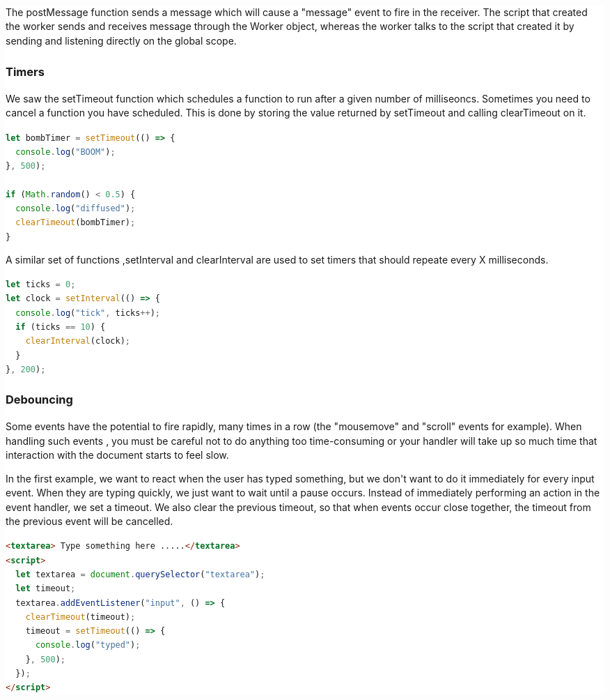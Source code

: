 The postMessage function sends a message which will cause a "message" event to fire in the receiver. The script that created the worker sends and receives message through the Worker object, whereas the worker talks to the script that created it by sending and listening directly on the global scope.

### Timers

We saw the setTimeout function which schedules a function to run after a given number of milliseoncs.
Sometimes you need to cancel a function you have scheduled. This is done by storing the value returned by setTimeout and calling clearTimeout on it.

```javascript
let bombTimer = setTimeout(() => {
  console.log("BOOM");
}, 500);

if (Math.random() < 0.5) {
  console.log("diffused");
  clearTimeout(bombTimer);
}
```

A similar set of functions ,setInterval and clearInterval are used to set timers that should repeate every X milliseconds.

```javascript
let ticks = 0;
let clock = setInterval(() => {
  console.log("tick", ticks++);
  if (ticks == 10) {
    clearInterval(clock);
  }
}, 200);
```

### Debouncing

Some events have the potential to fire rapidly, many times in a row (the "mousemove" and "scroll" events for example). When handling such events , you must be careful not to do anything too time-consuming or your handler will take up so much time that interaction with the document starts to feel slow.

In the first example, we want to react when the user has typed something, but we don't want to do it immediately for every input event. When they are typing quickly, we just want to wait until a pause occurs. Instead of immediately performing an action in the event handler, we set a timeout. We also clear the previous timeout, so that when events occur close together, the timeout from the previous event will be cancelled.

```html
<textarea> Type something here .....</textarea>
<script>
  let textarea = document.querySelector("textarea");
  let timeout;
  textarea.addEventListener("input", () => {
    clearTimeout(timeout);
    timeout = setTimeout(() => {
      console.log("typed");
    }, 500);
  });
</script>
```
